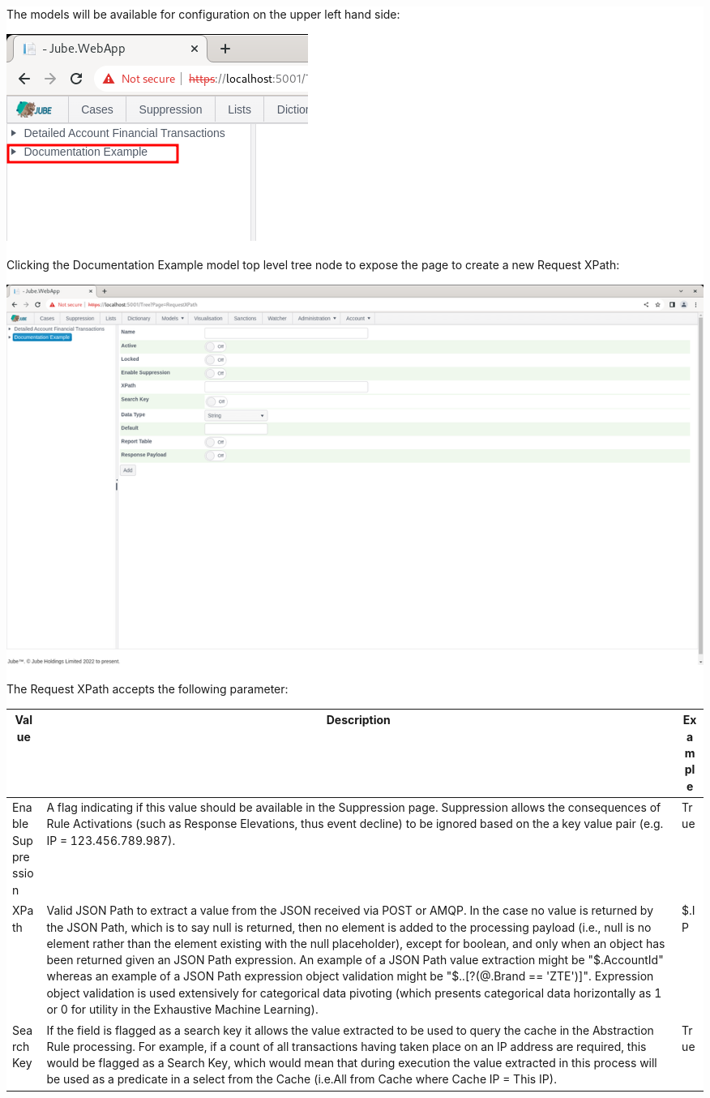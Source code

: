 The models will be available for configuration on the upper left hand side:

![Image](ModelCreatedForDocumentation.png)

Clicking the Documentation Example model top level tree node to expose the page to create a new Request XPath:

![Image](EmptyRequestXPath.png)

The Request XPath accepts the following parameter:

| Value                                       | Description                                                                                                                                                                                                                                                                                                                                                                                                                                                                                                                                                                                                                                                                                                                                                                                                                                                                                                                                                                                 | Example      |
|---------------------------------------------|---------------------------------------------------------------------------------------------------------------------------------------------------------------------------------------------------------------------------------------------------------------------------------------------------------------------------------------------------------------------------------------------------------------------------------------------------------------------------------------------------------------------------------------------------------------------------------------------------------------------------------------------------------------------------------------------------------------------------------------------------------------------------------------------------------------------------------------------------------------------------------------------------------------------------------------------------------------------------------------------|--------------|
| Enable Suppression                          | A flag indicating if this value should be available in the Suppression page.  Suppression allows the consequences of Rule Activations (such as Response Elevations, thus event decline) to be ignored based on the a key value pair (e.g. IP = 123.456.789.987).                                                                                                                                                                                                                                                                                                                                                                                                                                                                                                                                                                                                                                                                                                                            | True         |
| XPath                                       | Valid JSON Path to extract a value from the JSON received via POST or AMQP. In the case no value is returned by the JSON Path, which is to say null is returned, then no element is added to the processing payload (i.e., null is no element rather than the element existing with the null placeholder), except for boolean, and only when an object has been returned given an JSON Path expression. An example of a JSON Path value extraction might be "$.AccountId" whereas an example of a JSON Path expression object validation might be "$..[?(@.Brand == 'ZTE')]".  Expression object validation is used extensively for categorical data pivoting (which presents categorical data horizontally as 1 or 0 for utility in the Exhaustive Machine Learning).                                                                                                                                                                                                                      | $.IP         |
| Search Key                                  | If the field is flagged as a search key it allows the value extracted to be used to query the cache in the Abstraction Rule processing.  For example,  if a count of all transactions having taken place on an IP address are required,  this would be flagged as a Search Key, which would mean that during execution the value extracted in this process will be used as a predicate in a select from the Cache (i.e.All from Cache where Cache IP = This IP).                                                                                                                                                                                                                                                                                                                                                                                                                                                                                                                            | True         |